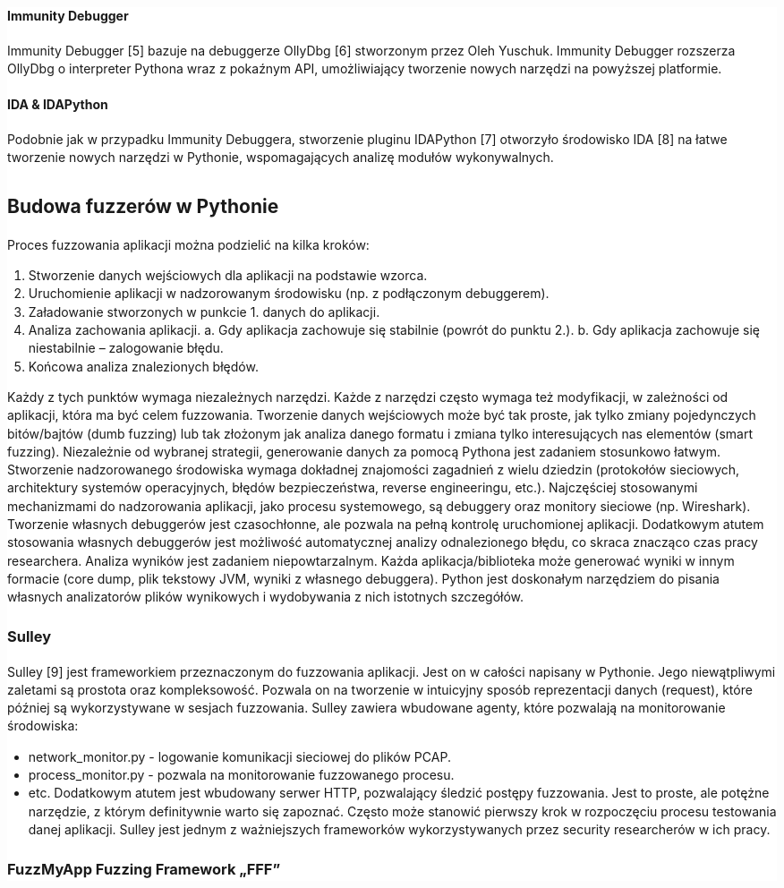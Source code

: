 #### Immunity Debugger

Immunity Debugger [5] bazuje na debuggerze OllyDbg [6] stworzonym przez Oleh Yuschuk. Immunity Debugger rozszerza OllyDbg o interpreter Pythona wraz z pokaźnym API, umożliwiający tworzenie nowych narzędzi na powyższej platformie.

#### IDA & IDAPython

Podobnie jak w przypadku Immunity Debuggera, stworzenie pluginu IDAPython [7] otworzyło środowisko IDA [8] na łatwe tworzenie nowych narzędzi w Pythonie, wspomagających analizę modułów wykonywalnych.

## Budowa fuzzerów w Pythonie

Proces fuzzowania aplikacji można podzielić na kilka kroków:
1. Stworzenie danych wejściowych dla aplikacji na podstawie wzorca.
2. Uruchomienie aplikacji w nadzorowanym środowisku (np. z podłączonym debuggerem).
3. Załadowanie stworzonych w punkcie 1. danych do aplikacji.
4. Analiza zachowania aplikacji.
a. Gdy aplikacja zachowuje się stabilnie (powrót do punktu 2.).
b. Gdy aplikacja zachowuje się niestabilnie – zalogowanie błędu.
5. Końcowa analiza znalezionych błędów.

Każdy z tych punktów wymaga niezależnych narzędzi. Każde z narzędzi często wymaga też modyfikacji, w zależności od aplikacji, która ma być celem fuzzowania. Tworzenie danych wejściowych może być tak proste, jak tylko zmiany pojedynczych bitów/bajtów (dumb fuzzing) lub tak złożonym jak analiza danego formatu i zmiana tylko interesujących nas elementów (smart fuzzing). Niezależnie od wybranej strategii, generowanie danych za pomocą Pythona jest zadaniem stosunkowo łatwym. Stworzenie nadzorowanego środowiska wymaga dokładnej znajomości zagadnień z wielu dziedzin (protokołów sieciowych, architektury systemów operacyjnych, błędów bezpieczeństwa, reverse engineeringu, etc.). Najczęściej stosowanymi mechanizmami do nadzorowania aplikacji, jako procesu systemowego, są debuggery oraz monitory sieciowe (np. Wireshark). Tworzenie własnych debuggerów jest czasochłonne, ale pozwala na pełną kontrolę uruchomionej aplikacji. Dodatkowym atutem stosowania własnych debuggerów jest możliwość automatycznej analizy odnalezionego błędu, co skraca znacząco czas pracy researchera. Analiza wyników jest zadaniem niepowtarzalnym. Każda aplikacja/biblioteka może generować wyniki w innym formacie (core dump, plik tekstowy JVM, wyniki z własnego debuggera). Python jest doskonałym narzędziem do pisania własnych analizatorów plików wynikowych i wydobywania z nich istotnych szczegółów.

### Sulley

Sulley [9] jest frameworkiem przeznaczonym do fuzzowania aplikacji. Jest on w całości napisany w Pythonie. Jego niewątpliwymi zaletami są prostota oraz kompleksowość. Pozwala on na tworzenie w intuicyjny sposób reprezentacji danych (request), które później są wykorzystywane w sesjach fuzzowania. Sulley zawiera wbudowane agenty, które pozwalają na monitorowanie środowiska:
* network_monitor.py - logowanie komunikacji sieciowej do plików PCAP.
* process_monitor.py - pozwala na monitorowanie fuzzowanego procesu.
* etc.
Dodatkowym atutem jest wbudowany serwer HTTP, pozwalający śledzić postępy fuzzowania. Jest to proste, ale potężne narzędzie, z którym definitywnie warto się zapoznać. Często może stanowić pierwszy krok w rozpoczęciu procesu testowania danej aplikacji. Sulley jest jednym z ważniejszych frameworków wykorzystywanych przez security researcherów w ich pracy.

### FuzzMyApp Fuzzing Framework „FFF”
